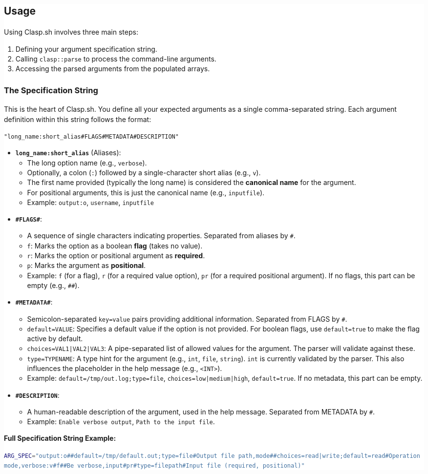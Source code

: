 ## Usage

Using Clasp.sh involves three main steps:

1. Defining your argument specification string.
2. Calling `clasp::parse` to process the command-line arguments.
3. Accessing the parsed arguments from the populated arrays.

### The Specification String

This is the heart of Clasp.sh. You define all your expected arguments as a single comma-separated string. Each argument definition within this string follows the format:

`"long_name:short_alias#FLAGS#METADATA#DESCRIPTION"`

- **`long_name:short_alias`** (Aliases):
  - The long option name (e.g., `verbose`).
  - Optionally, a colon (`:`) followed by a single-character short alias (e.g., `v`).
  - The first name provided (typically the long name) is considered the **canonical name** for the argument.
  - For positional arguments, this is just the canonical name (e.g., `inputfile`).
  - Example: `output:o`, `username`, `inputfile`

* **`#FLAGS#`**:

  - A sequence of single characters indicating properties. Separated from aliases by `#`.
  - `f`: Marks the option as a boolean **flag** (takes no value).
  - `r`: Marks the option or positional argument as **required**.
  - `p`: Marks the argument as **positional**.
  - Example: `f` (for a flag), `r` (for a required value option), `pr` (for a required positional argument). If no flags, this part can be empty (e.g., `##`).

* **`#METADATA#`**:
  
  - Semicolon-separated `key=value` pairs providing additional information. Separated from FLAGS by `#`.
  - `default=VALUE`: Specifies a default value if the option is not provided. For boolean flags, use `default=true` to make the flag active by default.
  - `choices=VAL1|VAL2|VAL3`: A pipe-separated list of allowed values for the argument. The parser will validate against these.
  - `type=TYPENAME`: A type hint for the argument (e.g., `int`, `file`, `string`). `int` is currently validated by the parser. This also influences the placeholder in the help message (e.g., `<INT>`).
  - Example: `default=/tmp/out.log;type=file`, `choices=low|medium|high`, `default=true`. If no metadata, this part can be empty.

* **`#DESCRIPTION`**:
  
  - A human-readable description of the argument, used in the help message. Separated from METADATA by `#`.
  - Example: `Enable verbose output`, `Path to the input file`.

**Full Specification String Example:**

```bash
ARG_SPEC="output:o##default=/tmp/default.out;type=file#Output file path,mode##choices=read|write;default=read#Operation mode,verbose:v#f##Be verbose,input#pr#type=filepath#Input file (required, positional)"
```
